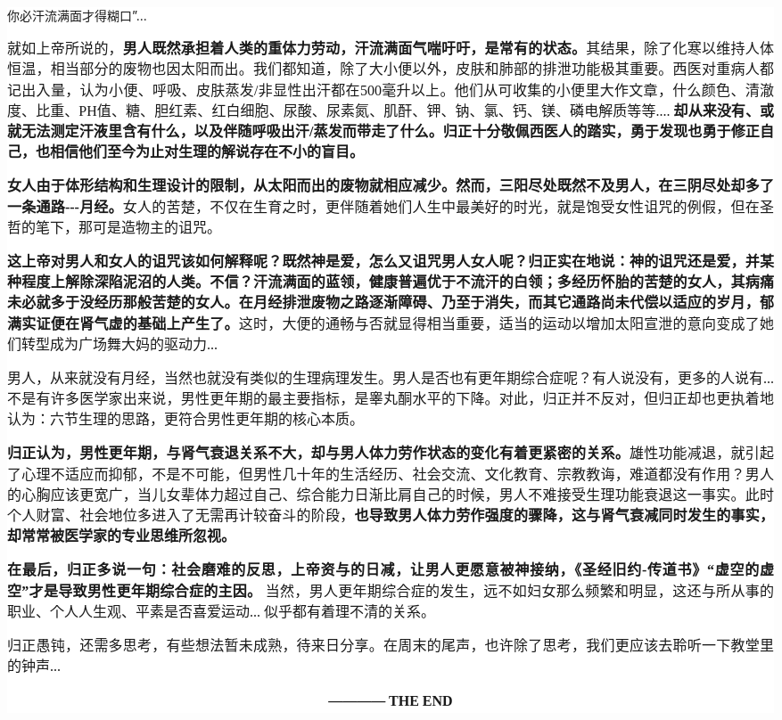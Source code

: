 你必汗流满面才得糊口”...</span></strong></p><p style="margin-bottom: 15px;text-align: justify;margin-top: 15px;"><span style="font-family: 仿宋;font-size: 16px;text-align: justify;">就如上帝所说的，<strong>男人既然承担着人类的重体力劳动，汗流满面气喘吁吁，是常有的状态。</strong>其结果，除了化寒以维持人体恒温，相当部分的废物也因太阳而出。我们都知道，除了大小便以外，皮肤和肺部的排泄功能极其重要。西医对重病人都记出入量，认为小便、呼吸、皮肤蒸发/非显性出汗都在500毫升以上。他们从可收集的小便里大作文章，什么颜色、清澈度、比重、PH值、糖、胆红素、红白细胞、尿酸、尿素氮、肌酐、钾、钠、氯、钙、镁、磷电解质等等....&nbsp;<strong>却从来没有、或就无法测定汗液里含有什么，以及伴随呼吸出汗/蒸发而带走了什么。归正十分敬佩西医人的踏实，勇于发现也勇于修正自己，也相信他们至今为止对生理的解说存在不小的盲目。</strong></span></p><p style="margin-bottom: 15px;margin-top: 15px;text-align: justify;"><strong><span style="font-family: 仿宋;font-size: 16px;text-align: justify;">女人由于体形结构和生理设计的限制，从太阳而出的废物就相应减少。然而，三阳尽处既然不及男人，在三阴尽处却多了一条通路---月经。</span></strong><span style="font-family: 仿宋;font-size: 16px;text-align: justify;">女人的苦楚，不仅在生育之时，更伴随着她们人生中最美好的时光，就是饱受女性诅咒的例假，但在圣哲的笔下，那可是造物主的诅咒。</span></p><p style="margin-bottom: 15px;margin-top: 15px;text-align: justify;"><strong><span style="font-family: 仿宋;font-size: 16px;text-align: justify;">这上帝对男人和女人的诅咒该如何解释呢？既然神是爱，怎么又诅咒男人女人呢？归正实在地说：神的诅咒还是爱，并某种程度上解除深陷泥沼的人类。</span></strong><strong><span style="font-family: 仿宋;font-size: 16px;text-align: justify;">不信？汗流满面的蓝领，健康普遍优于不流汗的白领；多经历怀胎的苦楚的女人，其病痛未必就多于没经历那般苦楚的女人。</span></strong><strong><span style="font-family: 仿宋;font-size: 16px;text-align: justify;">在月经排泄废物之路逐渐障碍、乃至于消失，而其它通路尚未代偿以适应的岁月，郁满实证便在肾气虚的基础上产生了。</span></strong><span style="font-family: 仿宋;font-size: 16px;text-align: justify;">这时，大便的通畅与否就显得相当重要，适当的运动以增加太阳宣泄的意向变成了她们转型成为广场舞大妈的驱动力...</span></p><p style="margin-bottom: 15px;margin-top: 15px;text-align: justify;"><span style="font-family: 仿宋;font-size: 16px;text-align: justify;">男人，从来就没有月经，当然也就没有类似的生理病理发生。男人是否也有更年期综合症呢？有人说没有，更多的人说有... 不是有许多医学家出来说，男性更年期的最主要指标，是睾丸酮水平的下降。对此，归正并不反对，但归正却也更执着地认为：六节生理的思路，更符合男性更年期的核心本质。</span></p><p style="margin-bottom: 15px;margin-top: 15px;text-align: justify;"><strong><span style="font-family: 仿宋;font-size: 16px;text-align: justify;">归正认为，男性更年期，与肾气衰退关系不大，却与男人体力劳作状态的变化有着更紧密的关系。</span></strong><span style="font-family: 仿宋;font-size: 16px;text-align: justify;">雄性功能减退，就引起了心理不适应而抑郁，不是不可能，但男性几十年的生活经历、社会交流、文化教育、宗教教诲，难道都没有作用？男人的心胸应该更宽广，当儿女辈体力超过自己、综合能力日渐比肩自己的时候，男人不难接受生理功能衰退这一事实。此时个人财富、社会地位多进入了无需再计较奋斗的阶段，<strong>也导致男人体力劳作强度的骤降，这与肾气衰减同时发生的事实，却常常被医学家的专业思维所忽视。</strong></span></p><p style="margin-bottom: 15px;margin-top: 15px;text-align: justify;"><strong><span style="font-family: 仿宋;font-size: 16px;text-align: justify;">在最后，归正多说一句：社会磨难的反思，上帝资与的日减，让男人更愿意被神接纳，《圣经旧约-传道书》“虚空的虚空”才是导致男性更年期综合症的主因。&nbsp;</span></strong><span style="font-family: 仿宋;font-size: 16px;text-align: justify;">当然，男人更年期综合症的发生，远不如妇女那么频繁和明显，这还与所从事的职业、个人人生观、平素是否喜爱运动... 似乎都有着理不清的关系。</span></p><p style="margin-bottom: 15px;margin-top: 15px;text-align: justify;"><span style="font-family: 仿宋;font-size: 16px;text-align: justify;">归正愚钝，还需多思考，有些想法暂未成熟，待来日分享。在周末的尾声，也许除了思考，我们更应该去聆听一下教堂里的钟声...</span></p><p style="margin-top: 15px;margin-bottom: 15px;white-space: normal;line-height: 25.6px;text-align: center;"><span style="font-size: 16px;"><strong><span style="font-family: 仿宋;text-align: justify;"><strong>———— THE&nbsp;END